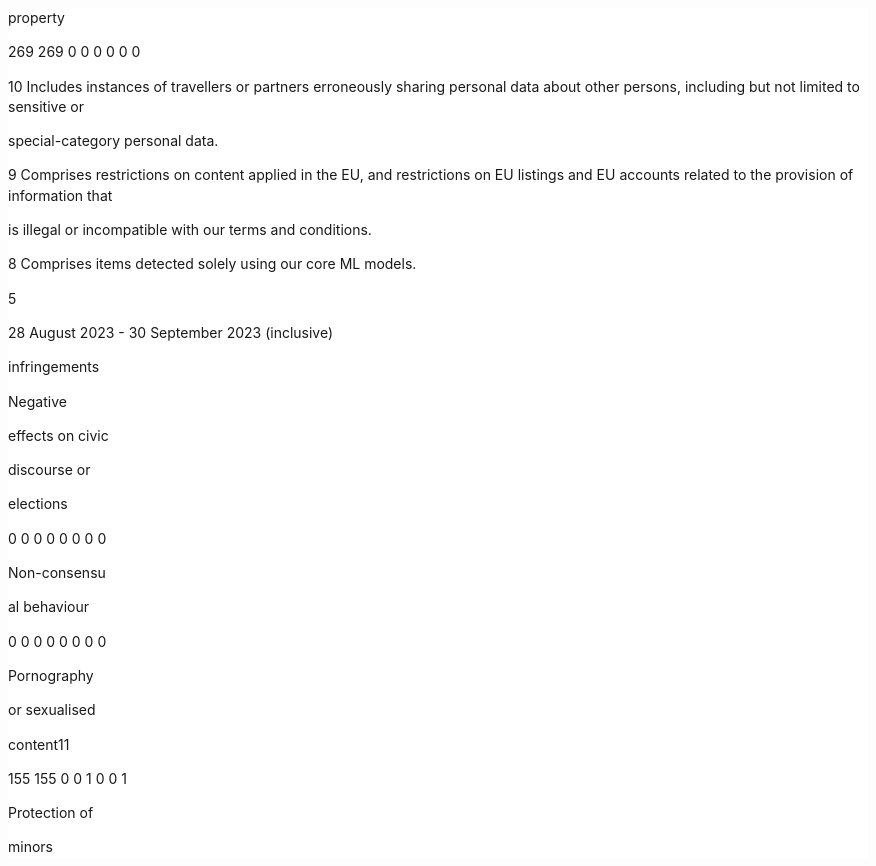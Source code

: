 property

269 269 0 0 0 0 0 0



10 Includes instances of travellers or partners erroneously sharing personal data about other persons, including but not limited to sensitive or

special-category personal data.



9 Comprises restrictions on content applied in the EU, and restrictions on EU listings and EU accounts related to the provision of information that

is illegal or incompatible with our terms and conditions.



8 Comprises items detected solely using our core ML models.



5

28 August 2023 - 30 September 2023 (inclusive)



infringements



Negative

effects on civic

discourse or

elections



0 0 0 0 0 0 0 0



Non-consensu

al behaviour

0 0 0 0 0 0 0 0



Pornography

or sexualised

content11



155 155 0 0 1 0 0 1



Protection of

minors
